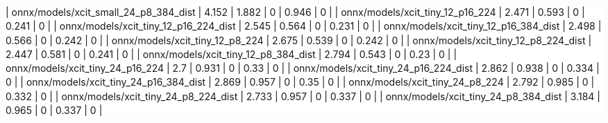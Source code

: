 | onnx/models/xcit_small_24_p8_384_dist                           |       4.152 |         1.882 |            0 |          0.946 |       0     |
| onnx/models/xcit_tiny_12_p16_224                                |       2.471 |         0.593 |            0 |          0.241 |       0     |
| onnx/models/xcit_tiny_12_p16_224_dist                           |       2.545 |         0.564 |            0 |          0.231 |       0     |
| onnx/models/xcit_tiny_12_p16_384_dist                           |       2.498 |         0.566 |            0 |          0.242 |       0     |
| onnx/models/xcit_tiny_12_p8_224                                 |       2.675 |         0.539 |            0 |          0.242 |       0     |
| onnx/models/xcit_tiny_12_p8_224_dist                            |       2.447 |         0.581 |            0 |          0.241 |       0     |
| onnx/models/xcit_tiny_12_p8_384_dist                            |       2.794 |         0.543 |            0 |          0.23  |       0     |
| onnx/models/xcit_tiny_24_p16_224                                |       2.7   |         0.931 |            0 |          0.33  |       0     |
| onnx/models/xcit_tiny_24_p16_224_dist                           |       2.862 |         0.938 |            0 |          0.334 |       0     |
| onnx/models/xcit_tiny_24_p16_384_dist                           |       2.869 |         0.957 |            0 |          0.35  |       0     |
| onnx/models/xcit_tiny_24_p8_224                                 |       2.792 |         0.985 |            0 |          0.332 |       0     |
| onnx/models/xcit_tiny_24_p8_224_dist                            |       2.733 |         0.957 |            0 |          0.337 |       0     |
| onnx/models/xcit_tiny_24_p8_384_dist                            |       3.184 |         0.965 |            0 |          0.337 |       0     |
